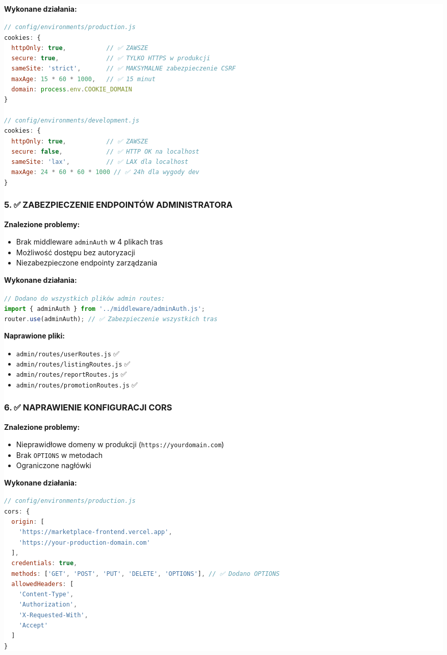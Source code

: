 **Wykonane działania:**
```javascript
// config/environments/production.js
cookies: {
  httpOnly: true,           // ✅ ZAWSZE
  secure: true,             // ✅ TYLKO HTTPS w produkcji
  sameSite: 'strict',       // ✅ MAKSYMALNE zabezpieczenie CSRF
  maxAge: 15 * 60 * 1000,   // ✅ 15 minut
  domain: process.env.COOKIE_DOMAIN
}

// config/environments/development.js
cookies: {
  httpOnly: true,           // ✅ ZAWSZE
  secure: false,            // ✅ HTTP OK na localhost
  sameSite: 'lax',          // ✅ LAX dla localhost
  maxAge: 24 * 60 * 60 * 1000 // ✅ 24h dla wygody dev
}
```

### 5. ✅ ZABEZPIECZENIE ENDPOINTÓW ADMINISTRATORA

**Znalezione problemy:**
- Brak middleware `adminAuth` w 4 plikach tras
- Możliwość dostępu bez autoryzacji
- Niezabezpieczone endpointy zarządzania

**Wykonane działania:**
```javascript
// Dodano do wszystkich plików admin routes:
import { adminAuth } from '../middleware/adminAuth.js';
router.use(adminAuth); // ✅ Zabezpieczenie wszystkich tras
```

**Naprawione pliki:**
- `admin/routes/userRoutes.js` ✅
- `admin/routes/listingRoutes.js` ✅
- `admin/routes/reportRoutes.js` ✅
- `admin/routes/promotionRoutes.js` ✅

### 6. ✅ NAPRAWIENIE KONFIGURACJI CORS

**Znalezione problemy:**
- Nieprawidłowe domeny w produkcji (`https://yourdomain.com`)
- Brak `OPTIONS` w metodach
- Ograniczone nagłówki

**Wykonane działania:**
```javascript
// config/environments/production.js
cors: {
  origin: [
    'https://marketplace-frontend.vercel.app',
    'https://your-production-domain.com'
  ],
  credentials: true,
  methods: ['GET', 'POST', 'PUT', 'DELETE', 'OPTIONS'], // ✅ Dodano OPTIONS
  allowedHeaders: [
    'Content-Type', 
    'Authorization', 
    'X-Requested-With', 
    'Accept'
  ]
}
```
